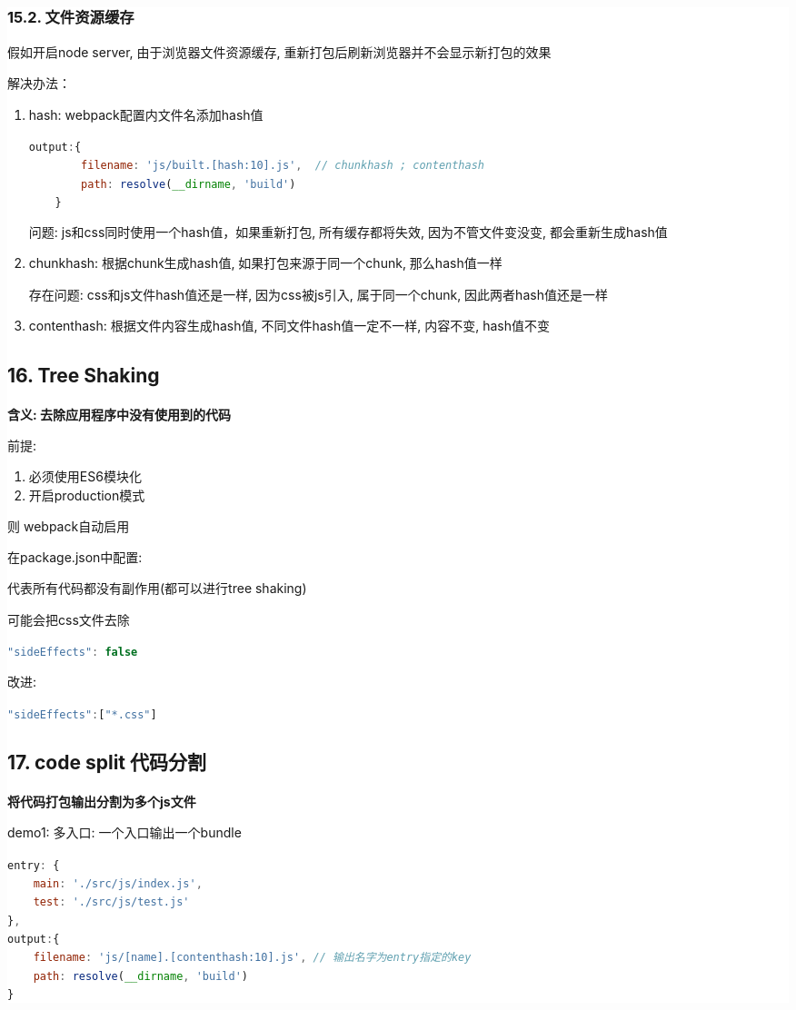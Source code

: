### 15.2. 文件资源缓存

假如开启node server, 由于浏览器文件资源缓存, 重新打包后刷新浏览器并不会显示新打包的效果

解决办法：

1. hash: webpack配置内文件名添加hash值

   ```js
   output:{
           filename: 'js/built.[hash:10].js',  // chunkhash ; contenthash
           path: resolve(__dirname, 'build')
       }
   ```

   问题: js和css同时使用一个hash值，如果重新打包, 所有缓存都将失效, 因为不管文件变没变, 都会重新生成hash值

2. chunkhash: 根据chunk生成hash值, 如果打包来源于同一个chunk, 那么hash值一样

   存在问题: css和js文件hash值还是一样, 因为css被js引入, 属于同一个chunk, 因此两者hash值还是一样

3. contenthash: 根据文件内容生成hash值, 不同文件hash值一定不一样, 内容不变, hash值不变

## 16. Tree Shaking

**含义: 去除应用程序中没有使用到的代码**

前提: 

1. 必须使用ES6模块化
2. 开启production模式

则 webpack自动启用

在package.json中配置:

代表所有代码都没有副作用(都可以进行tree shaking)

可能会把css文件去除

```js
"sideEffects": false
```

改进:

```js
"sideEffects":["*.css"]
```

## 17. code split 代码分割

**将代码打包输出分割为多个js文件**

demo1: 多入口: 一个入口输出一个bundle

```js
entry: {
    main: './src/js/index.js',
    test: './src/js/test.js'
},
output:{
    filename: 'js/[name].[contenthash:10].js', // 输出名字为entry指定的key
    path: resolve(__dirname, 'build')
}
```
